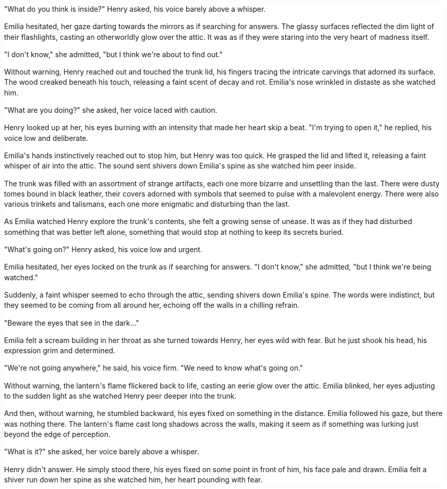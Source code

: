 "What do you think is inside?" Henry asked, his voice barely above a whisper.

Emilia hesitated, her gaze darting towards the mirrors as if searching for answers. The glassy surfaces reflected the dim light of their flashlights, casting an otherworldly glow over the attic. It was as if they were staring into the very heart of madness itself.

"I don't know," she admitted, "but I think we're about to find out."

Without warning, Henry reached out and touched the trunk lid, his fingers tracing the intricate carvings that adorned its surface. The wood creaked beneath his touch, releasing a faint scent of decay and rot. Emilia's nose wrinkled in distaste as she watched him.

"What are you doing?" she asked, her voice laced with caution.

Henry looked up at her, his eyes burning with an intensity that made her heart skip a beat. "I'm trying to open it," he replied, his voice low and deliberate.

Emilia's hands instinctively reached out to stop him, but Henry was too quick. He grasped the lid and lifted it, releasing a faint whisper of air into the attic. The sound sent shivers down Emilia's spine as she watched him peer inside.

The trunk was filled with an assortment of strange artifacts, each one more bizarre and unsettling than the last. There were dusty tomes bound in black leather, their covers adorned with symbols that seemed to pulse with a malevolent energy. There were also various trinkets and talismans, each one more enigmatic and disturbing than the last.

As Emilia watched Henry explore the trunk's contents, she felt a growing sense of unease. It was as if they had disturbed something that was better left alone, something that would stop at nothing to keep its secrets buried.

"What's going on?" Henry asked, his voice low and urgent.

Emilia hesitated, her eyes locked on the trunk as if searching for answers. "I don't know," she admitted, "but I think we're being watched."

Suddenly, a faint whisper seemed to echo through the attic, sending shivers down Emilia's spine. The words were indistinct, but they seemed to be coming from all around her, echoing off the walls in a chilling refrain.

"Beware the eyes that see in the dark..."

Emilia felt a scream building in her throat as she turned towards Henry, her eyes wild with fear. But he just shook his head, his expression grim and determined.

"We're not going anywhere," he said, his voice firm. "We need to know what's going on."

Without warning, the lantern's flame flickered back to life, casting an eerie glow over the attic. Emilia blinked, her eyes adjusting to the sudden light as she watched Henry peer deeper into the trunk.

And then, without warning, he stumbled backward, his eyes fixed on something in the distance. Emilia followed his gaze, but there was nothing there. The lantern's flame cast long shadows across the walls, making it seem as if something was lurking just beyond the edge of perception.

"What is it?" she asked, her voice barely above a whisper.

Henry didn't answer. He simply stood there, his eyes fixed on some point in front of him, his face pale and drawn. Emilia felt a shiver run down her spine as she watched him, her heart pounding with fear.
